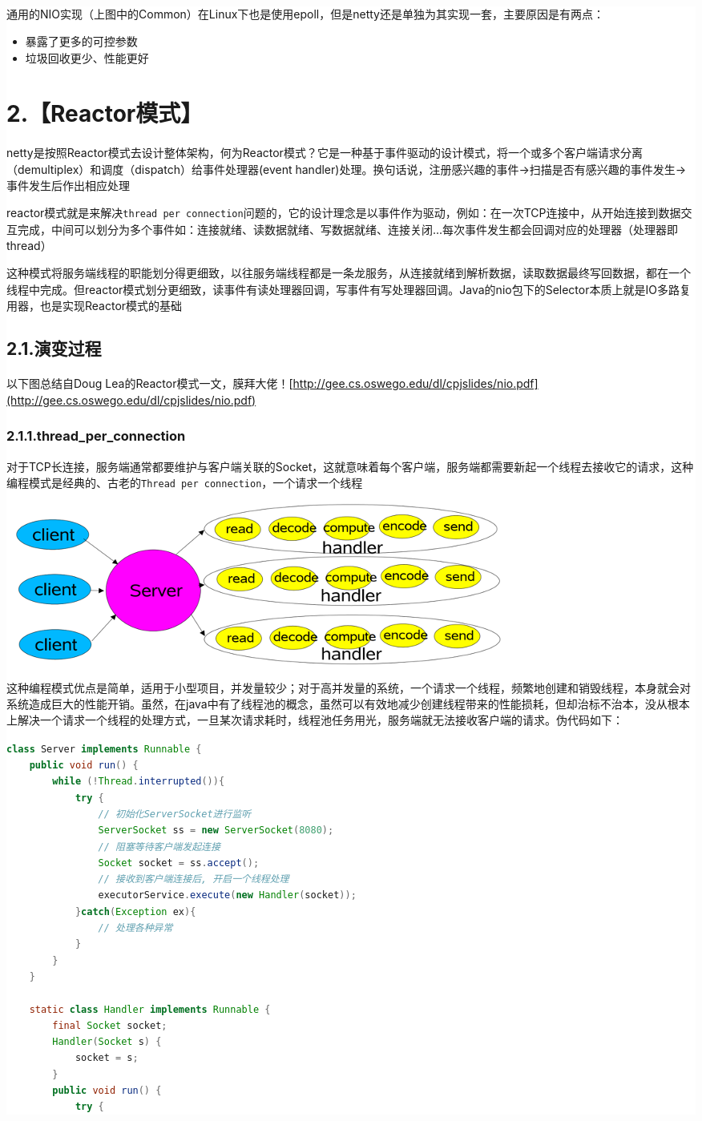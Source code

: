 通用的NIO实现（上图中的Common）在Linux下也是使用epoll，但是netty还是单独为其实现一套，主要原因是有两点：

- 暴露了更多的可控参数
- 垃圾回收更少、性能更好

# 2.【Reactor模式】

netty是按照Reactor模式去设计整体架构，何为Reactor模式？它是一种基于事件驱动的设计模式，将一个或多个客户端请求分离（demultiplex）和调度（dispatch）给事件处理器(event handler)处理。换句话说，注册感兴趣的事件→扫描是否有感兴趣的事件发生→事件发生后作出相应处理

reactor模式就是来解决`thread per connection`问题的，它的设计理念是以事件作为驱动，例如：在一次TCP连接中，从开始连接到数据交互完成，中间可以划分为多个事件如：连接就绪、读数据就绪、写数据就绪、连接关闭...每次事件发生都会回调对应的处理器（处理器即thread）

这种模式将服务端线程的职能划分得更细致，以往服务端线程都是一条龙服务，从连接就绪到解析数据，读取数据最终写回数据，都在一个线程中完成。但reactor模式划分更细致，读事件有读处理器回调，写事件有写处理器回调。Java的nio包下的Selector本质上就是IO多路复用器，也是实现Reactor模式的基础

## 2.1.演变过程

以下图总结自Doug Lea的Reactor模式一文，膜拜大佬！[http://gee.cs.oswego.edu/dl/cpjslides/nio.pdf](http://gee.cs.oswego.edu/dl/cpjslides/nio.pdf)

### 2.1.1.thread_per_connection

对于TCP长连接，服务端通常都要维护与客户端关联的Socket，这就意味着每个客户端，服务端都需要新起一个线程去接收它的请求，这种编程模式是经典的、古老的`Thread per connection`，一个请求一个线程

![](./images/thread_per_connection.png)

这种编程模式优点是简单，适用于小型项目，并发量较少；对于高并发量的系统，一个请求一个线程，频繁地创建和销毁线程，本身就会对系统造成巨大的性能开销。虽然，在java中有了线程池的概念，虽然可以有效地减少创建线程带来的性能损耗，但却治标不治本，没从根本上解决一个请求一个线程的处理方式，一旦某次请求耗时，线程池任务用光，服务端就无法接收客户端的请求。伪代码如下：

```java
class Server implements Runnable {
    public void run() {
        while (!Thread.interrupted()){
            try {
                // 初始化ServerSocket进行监听
                ServerSocket ss = new ServerSocket(8080);
                // 阻塞等待客户端发起连接
                Socket socket = ss.accept();
                // 接收到客户端连接后, 开启一个线程处理
                executorService.execute(new Handler(socket));
            }catch(Exception ex){
                // 处理各种异常
            }
        }
    }

    static class Handler implements Runnable {
        final Socket socket;
        Handler(Socket s) { 
            socket = s; 
        }
        public void run() {
            try {
```